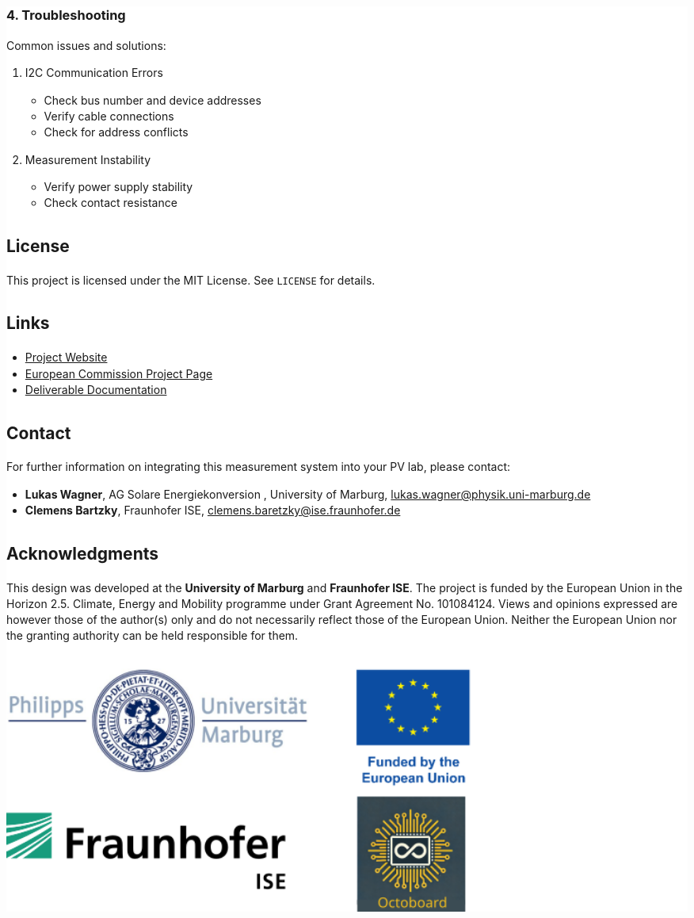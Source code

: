 ### 4. Troubleshooting

Common issues and solutions:
1. I2C Communication Errors
   - Check bus number and device addresses
   - Verify cable connections
   - Check for address conflicts

2. Measurement Instability
   - Verify power supply stability
   - Check contact resistance

## License
This project is licensed under the MIT License. See `LICENSE` for details.

## Links
- [Project Website](https://diamond-horizon.eu/)
- [European Commission Project Page](https://cordis.europa.eu/project/id/101084124)
- [Deliverable Documentation](https://ec.europa.eu/research/participants/documents/downloadPublic?documentIds=080166e50d1470c5&appId=PPGMS)

## Contact
For further information on integrating this measurement system into your PV lab, please contact:
- **Lukas Wagner**, AG Solare Energiekonversion , University of Marburg,  lukas.wagner@physik.uni-marburg.de
- **Clemens Bartzky**, Fraunhofer ISE, clemens.baretzky@ise.fraunhofer.de

## Acknowledgments
This design was developed at the **University of Marburg** and **Fraunhofer ISE**.
The project is funded by the European Union in the Horizon 2.5. Climate, Energy and Mobility programme under Grant Agreement No. 101084124. Views and opinions expressed are however those of the author(s) only and do not necessarily reflect those of the European Union. Neither the European Union nor the granting authority can be held responsible for them.

<div style="display: flex; justify-content: flex-start;">
    <img src="docs/images/Logos.png"  style="width: 70%;">
</div>
